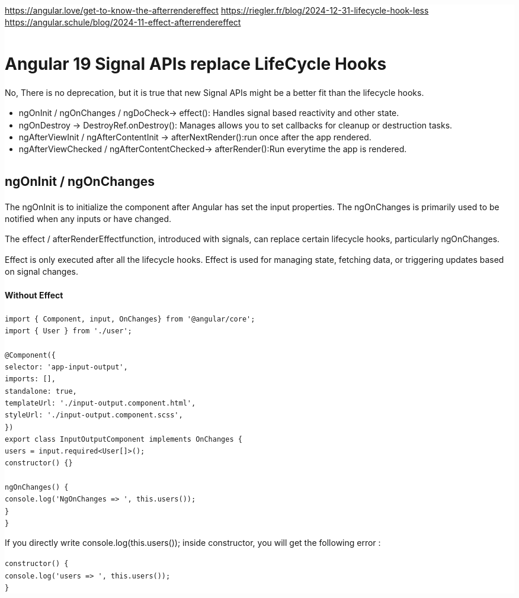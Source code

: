https://angular.love/get-to-know-the-afterrendereffect
https://riegler.fr/blog/2024-12-31-lifecycle-hook-less
https://angular.schule/blog/2024-11-effect-afterrendereffect

# Angular 19 Signal APIs replace LifeCycle Hooks

No, There is no deprecation, but it is true that new Signal APIs might be a better fit than the lifecycle hooks.

- ngOnInit / ngOnChanges / ngDoCheck→ effect(): Handles signal based reactivity and other state.
- ngOnDestroy → DestroyRef.onDestroy(): Manages allows you to set callbacks for cleanup or destruction tasks.
- ngAfterViewInit / ngAfterContentInit → afterNextRender():run once after the app rendered.
- ngAfterViewChecked / ngAfterContentChecked→ afterRender():Run everytime the app is rendered.

## ngOnInit / ngOnChanges

The ngOnInit is to initialize the component after Angular has set the input properties. The ngOnChanges is primarily used to be notified when any inputs or have changed.

The effect / afterRenderEffectfunction, introduced with signals, can replace certain lifecycle hooks, particularly ngOnChanges.

Effect is only executed after all the lifecycle hooks. Effect is used for managing state, fetching data, or triggering updates based on signal changes.

#### Without Effect

```
import { Component, input, OnChanges} from '@angular/core';
import { User } from './user';

@Component({
selector: 'app-input-output',
imports: [],
standalone: true,
templateUrl: './input-output.component.html',
styleUrl: './input-output.component.scss',
})
export class InputOutputComponent implements OnChanges {
users = input.required<User[]>();
constructor() {}

ngOnChanges() {
console.log('NgOnChanges => ', this.users());
}
}
```

If you directly write console.log(this.users()); inside constructor, you will get the following error :

```
constructor() {
console.log('users => ', this.users());
}
```
